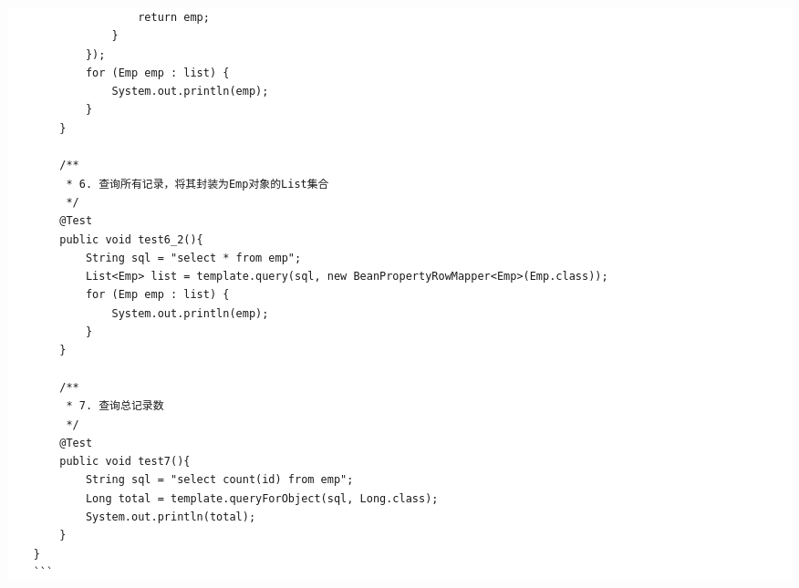 		                return emp;
		            }
		        });
		        for (Emp emp : list) {
		            System.out.println(emp);
		        }
		    }
		
		    /**
		     * 6. 查询所有记录，将其封装为Emp对象的List集合
		     */
		    @Test
		    public void test6_2(){
		        String sql = "select * from emp";
		        List<Emp> list = template.query(sql, new BeanPropertyRowMapper<Emp>(Emp.class));
		        for (Emp emp : list) {
		            System.out.println(emp);
		        }
		    }
		
		    /**
		     * 7. 查询总记录数
		     */
		    @Test
		    public void test7(){
		        String sql = "select count(id) from emp";
		        Long total = template.queryForObject(sql, Long.class);
		        System.out.println(total);
		    }
		}
		```